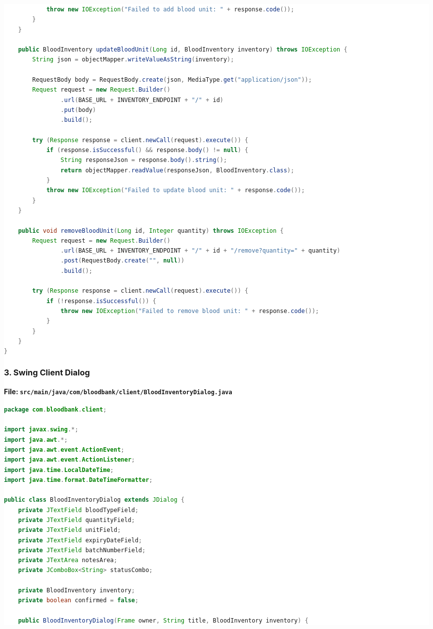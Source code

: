 ```java
            throw new IOException("Failed to add blood unit: " + response.code());
        }
    }
    
    public BloodInventory updateBloodUnit(Long id, BloodInventory inventory) throws IOException {
        String json = objectMapper.writeValueAsString(inventory);
        
        RequestBody body = RequestBody.create(json, MediaType.get("application/json"));
        Request request = new Request.Builder()
                .url(BASE_URL + INVENTORY_ENDPOINT + "/" + id)
                .put(body)
                .build();
        
        try (Response response = client.newCall(request).execute()) {
            if (response.isSuccessful() && response.body() != null) {
                String responseJson = response.body().string();
                return objectMapper.readValue(responseJson, BloodInventory.class);
            }
            throw new IOException("Failed to update blood unit: " + response.code());
        }
    }
    
    public void removeBloodUnit(Long id, Integer quantity) throws IOException {
        Request request = new Request.Builder()
                .url(BASE_URL + INVENTORY_ENDPOINT + "/" + id + "/remove?quantity=" + quantity)
                .post(RequestBody.create("", null))
                .build();
        
        try (Response response = client.newCall(request).execute()) {
            if (!response.isSuccessful()) {
                throw new IOException("Failed to remove blood unit: " + response.code());
            }
        }
    }
}
```

### 3. Swing Client Dialog

**File: `src/main/java/com/bloodbank/client/BloodInventoryDialog.java`**

```java
package com.bloodbank.client;

import javax.swing.*;
import java.awt.*;
import java.awt.event.ActionEvent;
import java.awt.event.ActionListener;
import java.time.LocalDateTime;
import java.time.format.DateTimeFormatter;

public class BloodInventoryDialog extends JDialog {
    private JTextField bloodTypeField;
    private JTextField quantityField;
    private JTextField unitField;
    private JTextField expiryDateField;
    private JTextField batchNumberField;
    private JTextArea notesArea;
    private JComboBox<String> statusCombo;
    
    private BloodInventory inventory;
    private boolean confirmed = false;
    
    public BloodInventoryDialog(Frame owner, String title, BloodInventory inventory) {
```